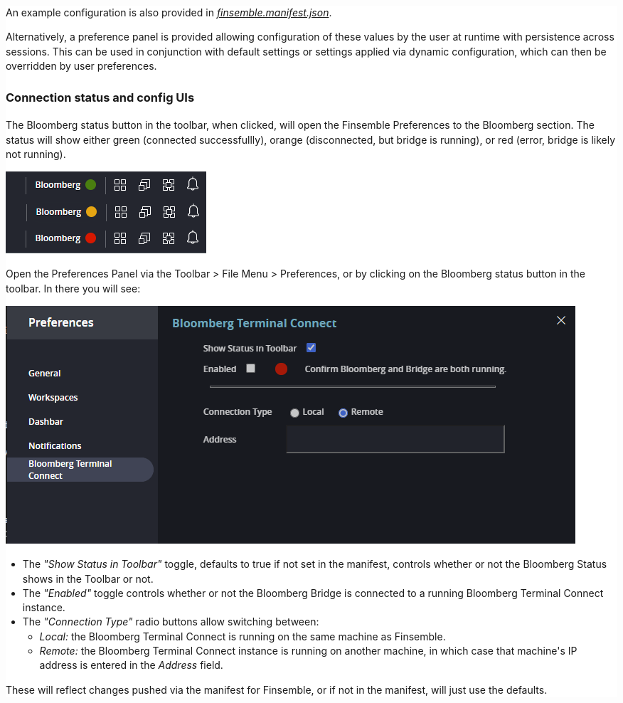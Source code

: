 An example configuration is also provided in _[finsemble.manifest.json](../finsemble.manifest.json)_.

Alternatively, a preference panel is provided allowing configuration of these values by the user at runtime with persistence across sessions. This can be used in conjunction with default settings or settings applied via dynamic configuration, which can then be overridden by user preferences. 

### Connection status and config UIs

The Bloomberg status button in the toolbar, when clicked, will open the Finsemble Preferences to the Bloomberg section. The status will show either green (connected successfullly), orange (disconnected, but bridge is running), or red (error, bridge is likely not running).

![Bloomberg Status](./media/bbg_status.png)

Open the Preferences Panel via the Toolbar > File Menu > Preferences, or by clicking on the Bloomberg status button in the toolbar. In there you will see:

![Bloomberg Preferences](./media/bbg_prefs.png)

- The _"Show Status in Toolbar"_ toggle, defaults to true if not set in the manifest, controls whether or not the Bloomberg Status shows in the Toolbar or not.
- The _"Enabled"_ toggle controls whether or not the Bloomberg Bridge is connected to a running Bloomberg Terminal Connect instance.
- The _"Connection Type"_ radio buttons allow switching between:
  - _Local:_ the Bloomberg Terminal Connect is running on the same machine as Finsemble.
  - _Remote:_ the Bloomberg Terminal Connect instance is running on another machine, in which case that machine's IP address is entered in the _Address_ field.

These will reflect changes pushed via the manifest for Finsemble, or if not in the manifest, will just use the defaults.
